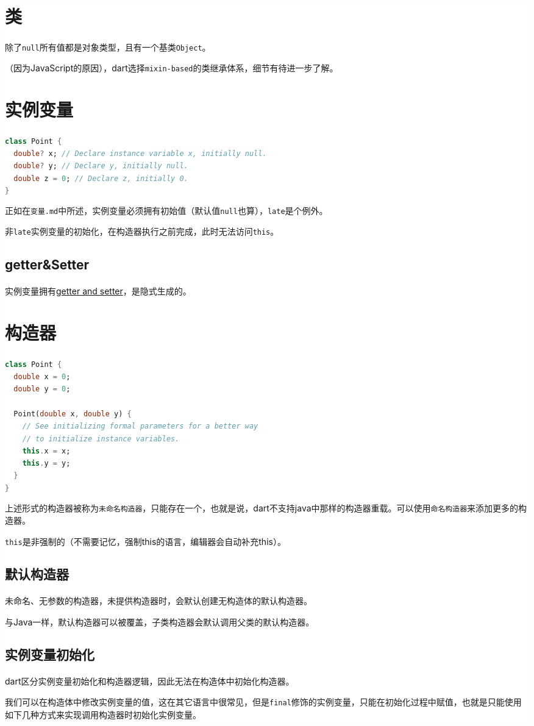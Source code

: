 # 类
除了`null`所有值都是对象类型，且有一个基类`Object`。

（因为JavaScript的原因），dart选择`mixin-based`的类继承体系，细节有待进一步了解。

# 实例变量
```dart
class Point {
  double? x; // Declare instance variable x, initially null.
  double? y; // Declare y, initially null.
  double z = 0; // Declare z, initially 0.
}
```

正如在`变量.md`中所述，实例变量必须拥有初始值（默认值`null`也算），`late`是个例外。

非`late`实例变量的初始化，在构造器执行之前完成，此时无法访问`this`。

## getter&Setter
实例变量拥有[getter and setter](https://dart.dev/guides/language/language-tour#getters-and-setters)，是隐式生成的。

# 构造器
```dart
class Point {
  double x = 0;
  double y = 0;

  Point(double x, double y) {
    // See initializing formal parameters for a better way
    // to initialize instance variables.
    this.x = x;
    this.y = y;
  }
}
```
上述形式的构造器被称为`未命名构造器`，只能存在一个，也就是说，dart不支持java中那样的构造器重载。可以使用`命名构造器`来添加更多的构造器。

`this`是非强制的（不需要记忆，强制this的语言，编辑器会自动补充this）。

## 默认构造器
未命名、无参数的构造器，未提供构造器时，会默认创建无构造体的默认构造器。

与Java一样，默认构造器可以被覆盖，子类构造器会默认调用父类的默认构造器。

## 实例变量初始化
dart区分实例变量初始化和构造器逻辑，因此无法在构造体中初始化构造器。

我们可以在构造体中修改实例变量的值，这在其它语言中很常见，但是`final`修饰的实例变量，只能在初始化过程中赋值，也就是只能使用如下几种方式来实现调用构造器时初始化实例变量。
